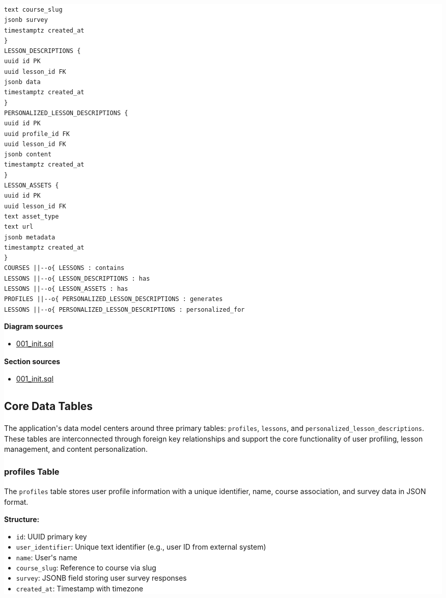 ```mermaid
text course_slug
jsonb survey
timestamptz created_at
}
LESSON_DESCRIPTIONS {
uuid id PK
uuid lesson_id FK
jsonb data
timestamptz created_at
}
PERSONALIZED_LESSON_DESCRIPTIONS {
uuid id PK
uuid profile_id FK
uuid lesson_id FK
jsonb content
timestamptz created_at
}
LESSON_ASSETS {
uuid id PK
uuid lesson_id FK
text asset_type
text url
jsonb metadata
timestamptz created_at
}
COURSES ||--o{ LESSONS : contains
LESSONS ||--o{ LESSON_DESCRIPTIONS : has
LESSONS ||--o{ LESSON_ASSETS : has
PROFILES ||--o{ PERSONALIZED_LESSON_DESCRIPTIONS : generates
LESSONS ||--o{ PERSONALIZED_LESSON_DESCRIPTIONS : personalized_for
```

**Diagram sources**
- [001_init.sql](file://migrations/001_init.sql#L1-L88)

**Section sources**
- [001_init.sql](file://migrations/001_init.sql#L1-L88)

## Core Data Tables
The application's data model centers around three primary tables: `profiles`, `lessons`, and `personalized_lesson_descriptions`. These tables are interconnected through foreign key relationships and support the core functionality of user profiling, lesson management, and content personalization.

### profiles Table
The `profiles` table stores user profile information with a unique identifier, name, course association, and survey data in JSON format.

**Structure:**
- `id`: UUID primary key
- `user_identifier`: Unique text identifier (e.g., user ID from external system)
- `name`: User's name
- `course_slug`: Reference to course via slug
- `survey`: JSONB field storing user survey responses
- `created_at`: Timestamp with timezone

